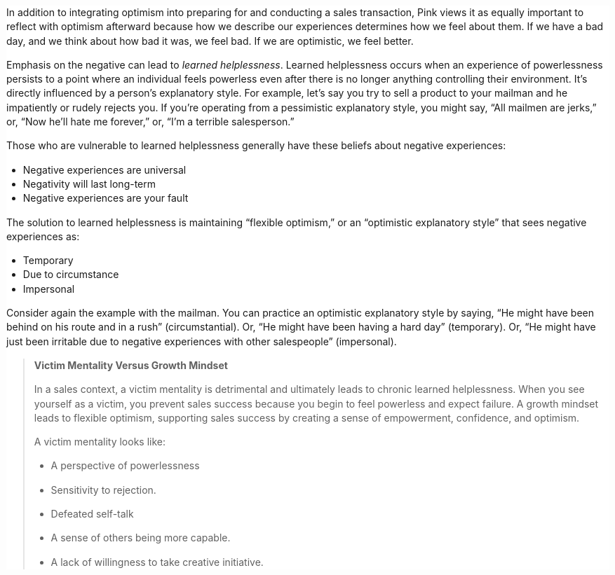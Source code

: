 In addition to integrating optimism into preparing for and conducting a sales transaction, Pink views it as equally important to reflect with optimism afterward because how we describe our experiences determines how we feel about them. If we have a bad day, and we think about how bad it was, we feel bad. If we are optimistic, we feel better.

Emphasis on the negative can lead to _learned helplessness_. Learned helplessness occurs when an experience of powerlessness persists to a point where an individual feels powerless even after there is no longer anything controlling their environment. It’s directly influenced by a person’s explanatory style. For example, let’s say you try to sell a product to your mailman and he impatiently or rudely rejects you. If you’re operating from a pessimistic explanatory style, you might say, “All mailmen are jerks,” or, “Now he’ll hate me forever,” or, “I’m a terrible salesperson.”

Those who are vulnerable to learned helplessness generally have these beliefs about negative experiences:

  * Negative experiences are universal
  * Negativity will last long-term
  * Negative experiences are your fault



The solution to learned helplessness is maintaining “flexible optimism,” or an “optimistic explanatory style” that sees negative experiences as:

  * Temporary
  * Due to circumstance
  * Impersonal



Consider again the example with the mailman. You can practice an optimistic explanatory style by saying, “He might have been behind on his route and in a rush” (circumstantial). Or, “He might have been having a hard day” (temporary). Or, “He might have just been irritable due to negative experiences with other salespeople” (impersonal).

> **Victim Mentality Versus Growth Mindset**
> 
> In a sales context, a victim mentality is detrimental and ultimately leads to chronic learned helplessness. When you see yourself as a victim, you prevent sales success because you begin to feel powerless and expect failure. A growth mindset leads to flexible optimism, supporting sales success by creating a sense of empowerment, confidence, and optimism.
> 
> A victim mentality looks like:
> 
>   * A perspective of powerlessness
> 
>   * Sensitivity to rejection.
> 
>   * Defeated self-talk
> 
>   * A sense of others being more capable.
> 
>   * A lack of willingness to take creative initiative.
> 
> 
